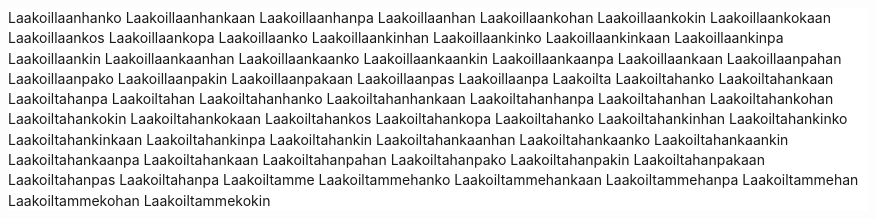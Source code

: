 Laakoillaanhanko
Laakoillaanhankaan
Laakoillaanhanpa
Laakoillaanhan
Laakoillaankohan
Laakoillaankokin
Laakoillaankokaan
Laakoillaankos
Laakoillaankopa
Laakoillaanko
Laakoillaankinhan
Laakoillaankinko
Laakoillaankinkaan
Laakoillaankinpa
Laakoillaankin
Laakoillaankaanhan
Laakoillaankaanko
Laakoillaankaankin
Laakoillaankaanpa
Laakoillaankaan
Laakoillaanpahan
Laakoillaanpako
Laakoillaanpakin
Laakoillaanpakaan
Laakoillaanpas
Laakoillaanpa
Laakoilta
Laakoiltahanko
Laakoiltahankaan
Laakoiltahanpa
Laakoiltahan
Laakoiltahanhanko
Laakoiltahanhankaan
Laakoiltahanhanpa
Laakoiltahanhan
Laakoiltahankohan
Laakoiltahankokin
Laakoiltahankokaan
Laakoiltahankos
Laakoiltahankopa
Laakoiltahanko
Laakoiltahankinhan
Laakoiltahankinko
Laakoiltahankinkaan
Laakoiltahankinpa
Laakoiltahankin
Laakoiltahankaanhan
Laakoiltahankaanko
Laakoiltahankaankin
Laakoiltahankaanpa
Laakoiltahankaan
Laakoiltahanpahan
Laakoiltahanpako
Laakoiltahanpakin
Laakoiltahanpakaan
Laakoiltahanpas
Laakoiltahanpa
Laakoiltamme
Laakoiltammehanko
Laakoiltammehankaan
Laakoiltammehanpa
Laakoiltammehan
Laakoiltammekohan
Laakoiltammekokin